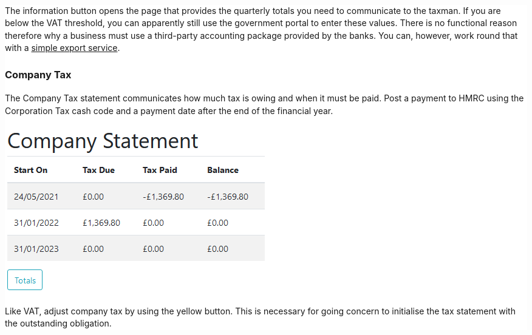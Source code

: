 The information button opens the page that provides the quarterly totals you need to communicate to the taxman. If you are below the VAT threshold, you can apparently still use the government portal to enter these values. There is no functional reason therefore why a business must use a third-party accounting package provided by the banks. You can, however, work round that with a [simple export service](./digital-tax).

### Company Tax

The Company Tax statement communicates how much tax is owing and when it must be paid. Post a payment to HMRC using the Corporation Tax cash code and a payment date after the end of the financial year. 

![company tax statement](/images/web_company_tax_statement.png)

Like VAT, adjust company tax by using the yellow button. This is necessary for going concern to initialise the tax statement with the outstanding obligation.
